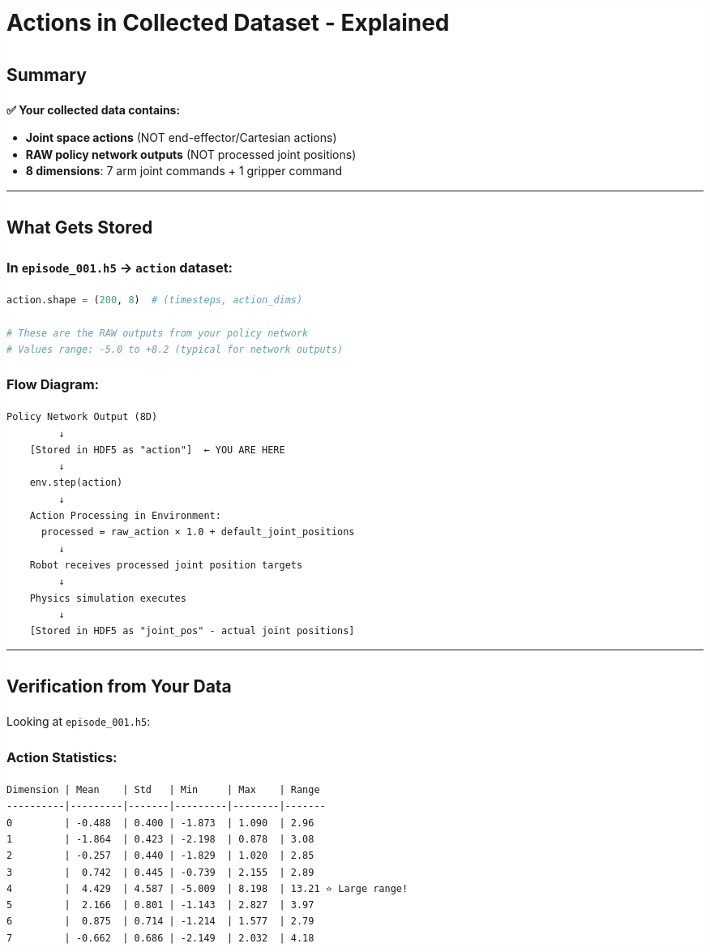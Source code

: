 # Actions in Collected Dataset - Explained

## Summary

**✅ Your collected data contains:**
- **Joint space actions** (NOT end-effector/Cartesian actions)
- **RAW policy network outputs** (NOT processed joint positions)
- **8 dimensions**: 7 arm joint commands + 1 gripper command

---

## What Gets Stored

### In `episode_001.h5` → `action` dataset:

```python
action.shape = (200, 8)  # (timesteps, action_dims)

# These are the RAW outputs from your policy network
# Values range: -5.0 to +8.2 (typical for network outputs)
```

### Flow Diagram:

```
Policy Network Output (8D)
         ↓
    [Stored in HDF5 as "action"]  ← YOU ARE HERE
         ↓
    env.step(action)
         ↓
    Action Processing in Environment:
      processed = raw_action × 1.0 + default_joint_positions
         ↓
    Robot receives processed joint position targets
         ↓
    Physics simulation executes
         ↓
    [Stored in HDF5 as "joint_pos" - actual joint positions]
```

---

## Verification from Your Data

Looking at `episode_001.h5`:

### Action Statistics:
```
Dimension | Mean    | Std   | Min     | Max    | Range
----------|---------|-------|---------|--------|-------
0         | -0.488  | 0.400 | -1.873  | 1.090  | 2.96
1         | -1.864  | 0.423 | -2.198  | 0.878  | 3.08
2         | -0.257  | 0.440 | -1.829  | 1.020  | 2.85
3         |  0.742  | 0.445 | -0.739  | 2.155  | 2.89
4         |  4.429  | 4.587 | -5.009  | 8.198  | 13.21 ⭐ Large range!
5         |  2.166  | 0.801 | -1.143  | 2.827  | 3.97
6         |  0.875  | 0.714 | -1.214  | 1.577  | 2.79
7         | -0.662  | 0.686 | -2.149  | 2.032  | 4.18
```
